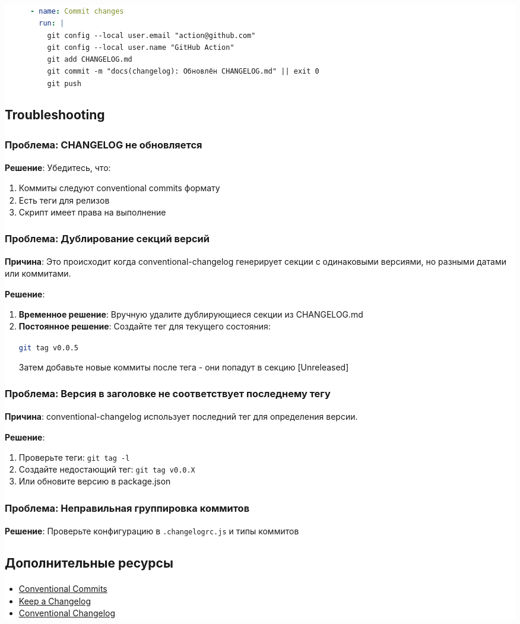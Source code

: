 ```yaml
      - name: Commit changes
        run: |
          git config --local user.email "action@github.com"
          git config --local user.name "GitHub Action"
          git add CHANGELOG.md
          git commit -m "docs(changelog): Обновлён CHANGELOG.md" || exit 0
          git push
```

## Troubleshooting

### Проблема: CHANGELOG не обновляется

**Решение**: Убедитесь, что:

1. Коммиты следуют conventional commits формату
2. Есть теги для релизов
3. Скрипт имеет права на выполнение

### Проблема: Дублирование секций версий

**Причина**: Это происходит когда conventional-changelog генерирует секции с
одинаковыми версиями, но разными датами или коммитами.

**Решение**:

1. **Временное решение**: Вручную удалите дублирующиеся секции из CHANGELOG.md
2. **Постоянное решение**: Создайте тег для текущего состояния:
   ```bash
   git tag v0.0.5
   ```
   Затем добавьте новые коммиты после тега - они попадут в секцию [Unreleased]

### Проблема: Версия в заголовке не соответствует последнему тегу

**Причина**: conventional-changelog использует последний тег для определения
версии.

**Решение**:

1. Проверьте теги: `git tag -l`
2. Создайте недостающий тег: `git tag v0.0.X`
3. Или обновите версию в package.json

### Проблема: Неправильная группировка коммитов

**Решение**: Проверьте конфигурацию в `.changelogrc.js` и типы коммитов

## Дополнительные ресурсы

- [Conventional Commits](https://www.conventionalcommits.org/)
- [Keep a Changelog](https://keepachangelog.com/)
- [Conventional Changelog](https://github.com/conventional-changelog/conventional-changelog)
